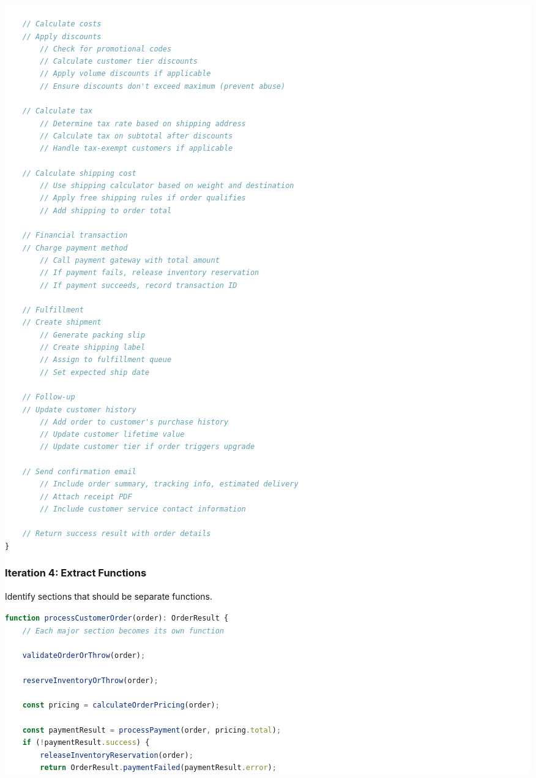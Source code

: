 ```typescript

    // Calculate costs
    // Apply discounts
        // Check for promotional codes
        // Calculate customer tier discounts
        // Apply volume discounts if applicable
        // Ensure discounts don't exceed maximum (prevent abuse)

    // Calculate tax
        // Determine tax rate based on shipping address
        // Calculate tax on subtotal after discounts
        // Handle tax-exempt customers if applicable

    // Calculate shipping cost
        // Use shipping calculator based on weight and destination
        // Apply free shipping rules if order qualifies
        // Add shipping to order total

    // Financial transaction
    // Charge payment method
        // Call payment gateway with total amount
        // If payment fails, release inventory reservation
        // If payment succeeds, record transaction ID

    // Fulfillment
    // Create shipment
        // Generate packing slip
        // Create shipping label
        // Assign to fulfillment queue
        // Set expected ship date

    // Follow-up
    // Update customer history
        // Add order to customer's purchase history
        // Update customer lifetime value
        // Update customer tier if order triggers upgrade

    // Send confirmation email
        // Include order summary, tracking info, estimated delivery
        // Attach receipt PDF
        // Include customer service contact information

    // Return success result with order details
}
```

### Iteration 4: Extract Functions
Identify sections that should be separate functions.

```typescript
function processCustomerOrder(order): OrderResult {
    // Each major section becomes its own function

    validateOrderOrThrow(order);

    reserveInventoryOrThrow(order);

    const pricing = calculateOrderPricing(order);

    const paymentResult = processPayment(order, pricing.total);
    if (!paymentResult.success) {
        releaseInventoryReservation(order);
        return OrderResult.paymentFailed(paymentResult.error);
```